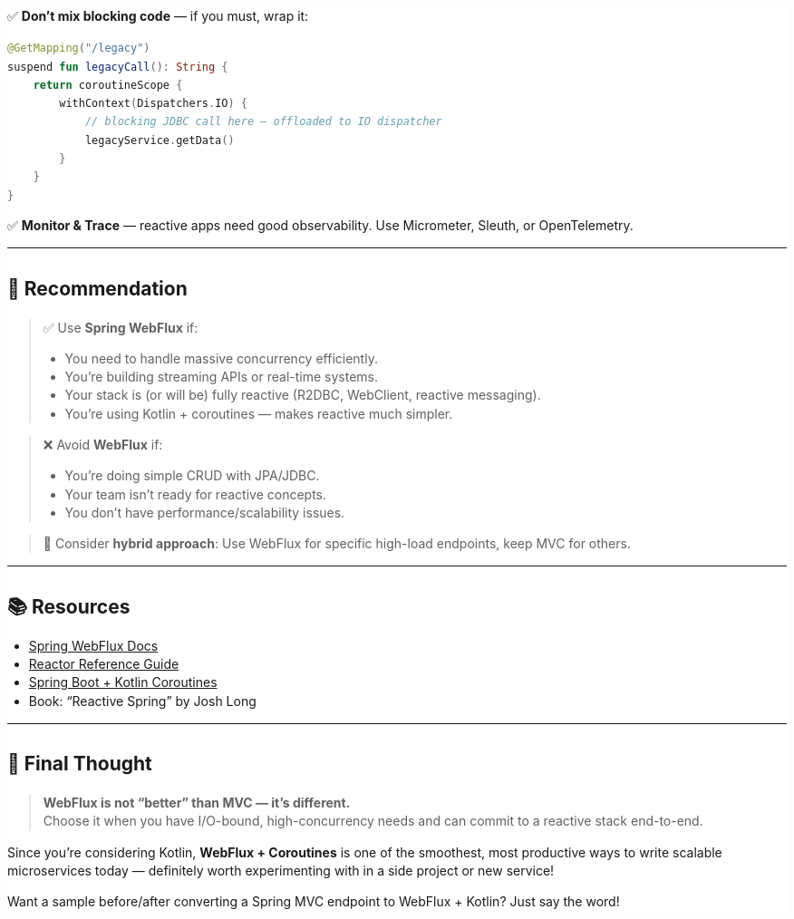 ✅ **Don’t mix blocking code** — if you must, wrap it:

```kotlin
@GetMapping("/legacy")
suspend fun legacyCall(): String {
    return coroutineScope {
        withContext(Dispatchers.IO) {
            // blocking JDBC call here — offloaded to IO dispatcher
            legacyService.getData()
        }
    }
}
```

✅ **Monitor & Trace** — reactive apps need good observability. Use Micrometer, Sleuth, or OpenTelemetry.

---

## 🧭 Recommendation

> ✅ Use **Spring WebFlux** if:
> - You need to handle massive concurrency efficiently.
> - You’re building streaming APIs or real-time systems.
> - Your stack is (or will be) fully reactive (R2DBC, WebClient, reactive messaging).
> - You’re using Kotlin + coroutines — makes reactive much simpler.

> ❌ Avoid **WebFlux** if:
> - You’re doing simple CRUD with JPA/JDBC.
> - Your team isn’t ready for reactive concepts.
> - You don’t have performance/scalability issues.

> 🔄 Consider **hybrid approach**: Use WebFlux for specific high-load endpoints, keep MVC for others.

---

## 📚 Resources

- [Spring WebFlux Docs](https://docs.spring.io/spring-framework/reference/web/webflux.html)
- [Reactor Reference Guide](https://projectreactor.io/docs/core/release/reference/)
- [Spring Boot + Kotlin Coroutines](https://spring.io/blog/2019/04/12/spring-boot-kotlin-coroutines)
- Book: “Reactive Spring” by Josh Long

---

## 💬 Final Thought

> **WebFlux is not “better” than MVC — it’s different.**  
> Choose it when you have I/O-bound, high-concurrency needs and can commit to a reactive stack end-to-end.

Since you’re considering Kotlin, **WebFlux + Coroutines** is one of the smoothest, most productive ways to write scalable microservices today — definitely worth experimenting with in a side project or new service!

Want a sample before/after converting a Spring MVC endpoint to WebFlux + Kotlin? Just say the word!